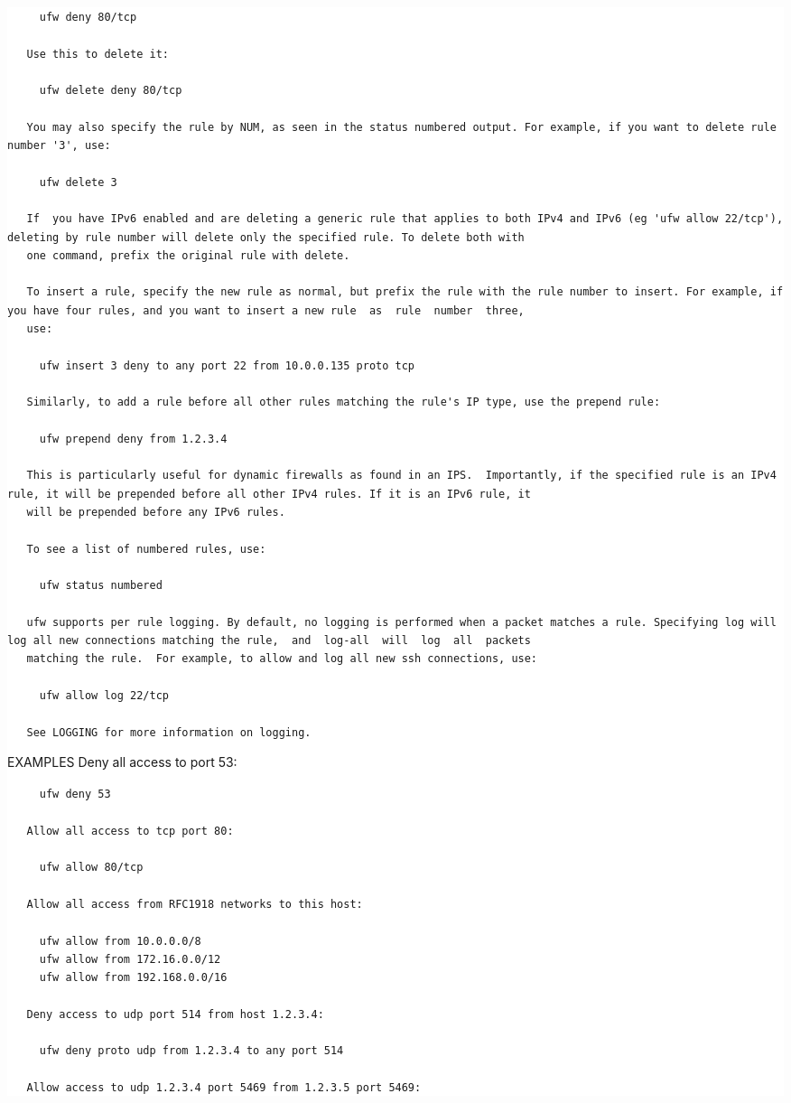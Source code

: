          ufw deny 80/tcp

       Use this to delete it:

         ufw delete deny 80/tcp

       You may also specify the rule by NUM, as seen in the status numbered output. For example, if you want to delete rule number '3', use:

         ufw delete 3

       If  you have IPv6 enabled and are deleting a generic rule that applies to both IPv4 and IPv6 (eg 'ufw allow 22/tcp'), deleting by rule number will delete only the specified rule. To delete both with
       one command, prefix the original rule with delete.

       To insert a rule, specify the new rule as normal, but prefix the rule with the rule number to insert. For example, if you have four rules, and you want to insert a new rule  as  rule  number  three,
       use:

         ufw insert 3 deny to any port 22 from 10.0.0.135 proto tcp

       Similarly, to add a rule before all other rules matching the rule's IP type, use the prepend rule:

         ufw prepend deny from 1.2.3.4

       This is particularly useful for dynamic firewalls as found in an IPS.  Importantly, if the specified rule is an IPv4 rule, it will be prepended before all other IPv4 rules. If it is an IPv6 rule, it
       will be prepended before any IPv6 rules.

       To see a list of numbered rules, use:

         ufw status numbered

       ufw supports per rule logging. By default, no logging is performed when a packet matches a rule. Specifying log will log all new connections matching the rule,  and  log-all  will  log  all  packets
       matching the rule.  For example, to allow and log all new ssh connections, use:

         ufw allow log 22/tcp

       See LOGGING for more information on logging.

EXAMPLES
       Deny all access to port 53:

         ufw deny 53

       Allow all access to tcp port 80:

         ufw allow 80/tcp

       Allow all access from RFC1918 networks to this host:

         ufw allow from 10.0.0.0/8
         ufw allow from 172.16.0.0/12
         ufw allow from 192.168.0.0/16

       Deny access to udp port 514 from host 1.2.3.4:

         ufw deny proto udp from 1.2.3.4 to any port 514

       Allow access to udp 1.2.3.4 port 5469 from 1.2.3.5 port 5469:
